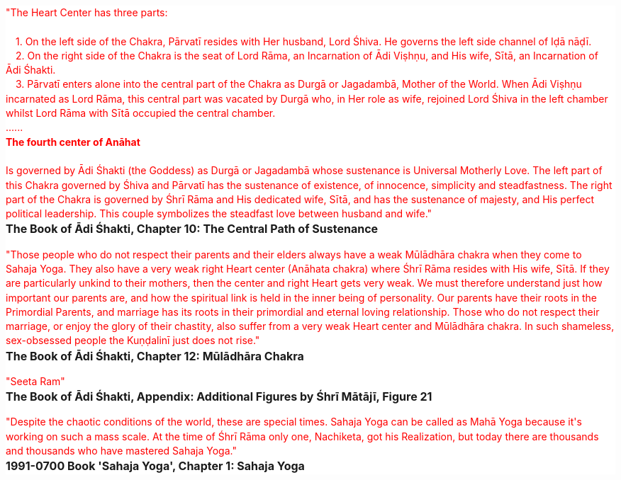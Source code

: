 <div class="para-divider"></div>

<p>
<font color="red">"The Heart Center has three parts:<br>
<br>
&emsp;1. On the left side of the Chakra, Pārvatī resides with Her husband, Lord Śhiva. He governs the left side channel of Iḍā nāḍī.<br>
&emsp;2. On the right side of the Chakra is the seat of Lord Rāma, an Incarnation of Ādi Viṣhṇu, and His wife, Sītā, an Incarnation of Ādi Śhakti.<br>
&emsp;3. Pārvatī enters alone into the central part of the Chakra as Durgā or Jagadambā, Mother of the World. When Ādi Viṣhṇu incarnated as Lord Rāma, this central part was vacated by Durgā who, in Her role as wife, rejoined Lord Śhiva in the left chamber whilst Lord Rāma with Sītā occupied the central chamber.<br>
......<br>
<b>The fourth center of Anāhat</b><br>
<br>
Is governed by Ādi Śhakti (the Goddess) as Durgā or Jagadambā whose sustenance is Universal Motherly Love. The left part of this Chakra governed by Śhiva and Pārvatī has the sustenance of existence, of innocence, simplicity and steadfastness. The right part of the Chakra is governed by Śhrī Rāma and His dedicated wife, Sītā, and has the sustenance of majesty, and His perfect political leadership. This couple symbolizes the steadfast love between husband and wife."</font><br>
<font size="+0"><b>The Book of Ādi Śhakti, Chapter 10: The Central Path of Sustenance</b></font>
</p>

<div class="para-divider"></div>

<p>
<font color="red">"Those people who do not respect their parents and their elders always have a weak Mūlādhāra chakra when they come to Sahaja Yoga. They also have a very weak right Heart center (Anāhata chakra) where Śhrī Rāma resides with His wife, Sītā. If they are particularly unkind to their mothers, then the center and right Heart gets very weak. We must therefore understand just how important our parents are, and how the spiritual link is held in the inner being of personality. Our parents have their roots in the Primordial Parents, and marriage has its roots in their primordial and eternal loving relationship. Those who do not respect their marriage, or enjoy the glory of their chastity, also suffer from a very weak Heart center and Mūlādhāra chakra. In such shameless, sex-obsessed people the Kuṇḍalinī just does not rise."</font><br>
<font size="+0"><b>The Book of Ādi Śhakti, Chapter 12: Mūlādhāra Chakra</b></font>
</p>

<div class="para-divider"></div>

<p>
<font color="red">"Seeta Ram"</font><br>
<font size="+0"><b>The Book of Ādi Śhakti, Appendix: Additional Figures by Śhrī Mātājī, Figure 21</b></font>
</p>

<div class="para-divider"></div>

<p>
<font color="red">"Despite the chaotic conditions of the world, these are special times. Sahaja Yoga can be called as Mahā Yoga because it's working on such a mass scale. At the time of Śhrī Rāma only one, Nachiketa, got his Realization, but today there are thousands and thousands who have mastered Sahaja Yoga."</font><br>
<font size="+0"><b>1991-0700 Book 'Sahaja Yoga', Chapter 1: Sahaja Yoga</b></font>
</p>
